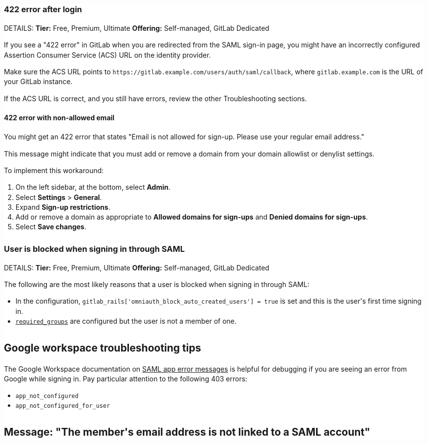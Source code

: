### 422 error after login

DETAILS:
**Tier:** Free, Premium, Ultimate
**Offering:** Self-managed, GitLab Dedicated

If you see a "422 error" in GitLab when you are redirected from the SAML
sign-in page, you might have an incorrectly configured Assertion Consumer
Service (ACS) URL on the identity provider.

Make sure the ACS URL points to `https://gitlab.example.com/users/auth/saml/callback`, where
`gitlab.example.com` is the URL of your GitLab instance.

If the ACS URL is correct, and you still have errors, review the other
Troubleshooting sections.

#### 422 error with non-allowed email

You might get an 422 error that states "Email is not allowed for sign-up. Please use your regular email address."

This message might indicate that you must add or remove a domain from your domain allowlist or denylist settings.

To implement this workaround:

1. On the left sidebar, at the bottom, select **Admin**.
1. Select **Settings** > **General**.
1. Expand **Sign-up restrictions**.
1. Add or remove a domain as appropriate to **Allowed domains for sign-ups** and **Denied domains for sign-ups**.
1. Select **Save changes**.

### User is blocked when signing in through SAML

DETAILS:
**Tier:** Free, Premium, Ultimate
**Offering:** Self-managed, GitLab Dedicated

The following are the most likely reasons that a user is blocked when signing in through SAML:

- In the configuration, `gitlab_rails['omniauth_block_auto_created_users'] = true` is set and this is the user's first time signing in.
- [`required_groups`](../../../integration/saml.md#required-groups) are configured but the user is not a member of one.

## Google workspace troubleshooting tips

The Google Workspace documentation on [SAML app error messages](https://support.google.com/a/answer/6301076?hl=en) is helpful for debugging if you are seeing an error from Google while signing in.
Pay particular attention to the following 403 errors:

- `app_not_configured`
- `app_not_configured_for_user`

## Message: "The member's email address is not linked to a SAML account"
